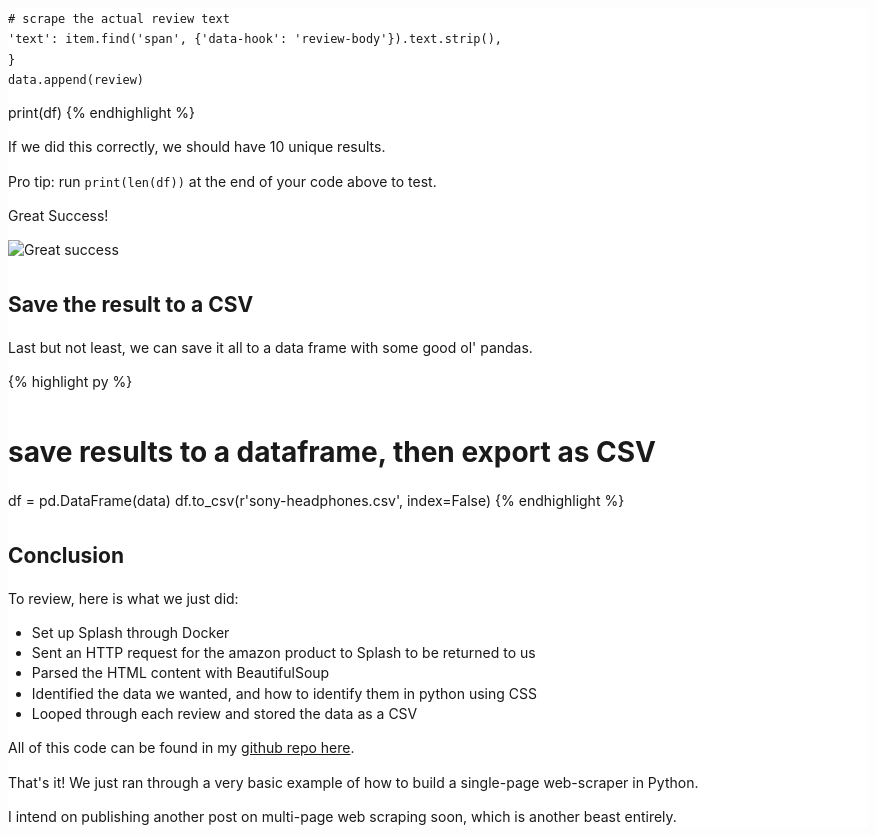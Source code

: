     # scrape the actual review text
    'text': item.find('span', {'data-hook': 'review-body'}).text.strip(),
    }
    data.append(review)
    
print(df)
{% endhighlight %}
    
If we did this correctly, we should have 10 unique results. 

Pro tip: run ```print(len(df))``` at the end of your code above to test.

Great Success!

![Great success](https://media1.giphy.com/media/a0h7sAqON67nO/200.gif)

## Save the result to a CSV

Last but not least, we can save it all to a data frame with some good ol' pandas.

{% highlight py %}
# save results to a dataframe, then export as CSV
df = pd.DataFrame(data)
df.to_csv(r'sony-headphones.csv', index=False)
{% endhighlight %}

## Conclusion

To review, here is what we just did:
* Set up Splash through Docker 
* Sent an HTTP request for the amazon product to Splash to be returned to us
* Parsed the HTML content with BeautifulSoup
* Identified the data we wanted, and how to identify them in python using CSS
* Looped through each review and stored the data as a CSV

All of this code can be found in my [github repo here](https://github.com/dmf95/scrape-amazon-reviews).

That's it! We just ran through a very basic example of how to build a single-page web-scraper in Python. 

I intend on publishing another post on multi-page web scraping soon, which is another beast entirely.




